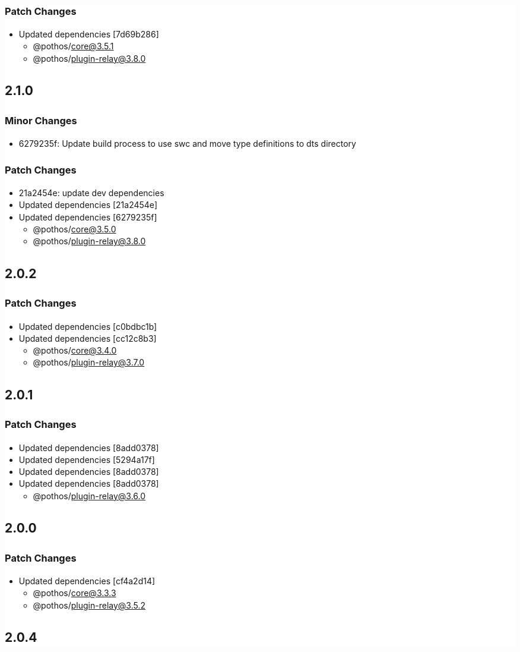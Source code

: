 ### Patch Changes

- Updated dependencies [7d69b286]
  - @pothos/core@3.5.1
  - @pothos/plugin-relay@3.8.0

## 2.1.0

### Minor Changes

- 6279235f: Update build process to use swc and move type definitions to dts directory

### Patch Changes

- 21a2454e: update dev dependencies
- Updated dependencies [21a2454e]
- Updated dependencies [6279235f]
  - @pothos/core@3.5.0
  - @pothos/plugin-relay@3.8.0

## 2.0.2

### Patch Changes

- Updated dependencies [c0bdbc1b]
- Updated dependencies [cc12c8b3]
  - @pothos/core@3.4.0
  - @pothos/plugin-relay@3.7.0

## 2.0.1

### Patch Changes

- Updated dependencies [8add0378]
- Updated dependencies [5294a17f]
- Updated dependencies [8add0378]
- Updated dependencies [8add0378]
  - @pothos/plugin-relay@3.6.0

## 2.0.0

### Patch Changes

- Updated dependencies [cf4a2d14]
  - @pothos/core@3.3.3
  - @pothos/plugin-relay@3.5.2

## 2.0.4
